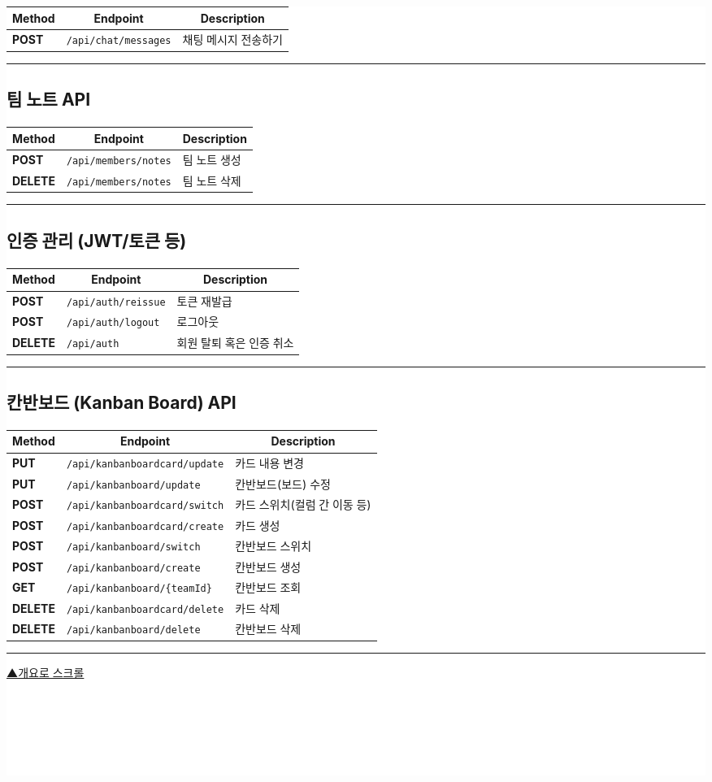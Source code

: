 | Method | Endpoint             | Description        |
|--------|----------------------|--------------------|
| **POST**   | `/api/chat/messages`     | 채팅 메시지 전송하기    |

---

## 팀 노트 API

| Method | Endpoint              | Description  |
|--------|-----------------------|--------------|
| **POST**   | `/api/members/notes`        | 팀 노트 생성      |
| **DELETE** | `/api/members/notes`        | 팀 노트 삭제      |

---

## 인증 관리 (JWT/토큰 등)

| Method | Endpoint             | Description         |
|--------|----------------------|---------------------|
| **POST**   | `/api/auth/reissue`    | 토큰 재발급          |
| **POST**   | `/api/auth/logout`     | 로그아웃              |
| **DELETE** | `/api/auth`            | 회원 탈퇴 혹은 인증 취소 |

---

## 칸반보드 (Kanban Board) API

| Method | Endpoint                          | Description                     |
|--------|-----------------------------------|---------------------------------|
| **PUT**    | `/api/kanbanboardcard/update`     | 카드 내용 변경                    |
| **PUT**    | `/api/kanbanboard/update`         | 칸반보드(보드) 수정               |
| **POST**   | `/api/kanbanboardcard/switch`     | 카드 스위치(컬럼 간 이동 등)       |
| **POST**   | `/api/kanbanboardcard/create`     | 카드 생성                         |
| **POST**   | `/api/kanbanboard/switch`         | 칸반보드 스위치                  |
| **POST**   | `/api/kanbanboard/create`         | 칸반보드 생성                     |
| **GET**    | `/api/kanbanboard/{teamId}`       | 칸반보드 조회                     |
| **DELETE** | `/api/kanbanboardcard/delete`     | 카드 삭제                         |
| **DELETE** | `/api/kanbanboard/delete`         | 칸반보드 삭제                     |

---
</details>

[▲개요로 스크롤](#개요)


<br><br><br><br><br>






